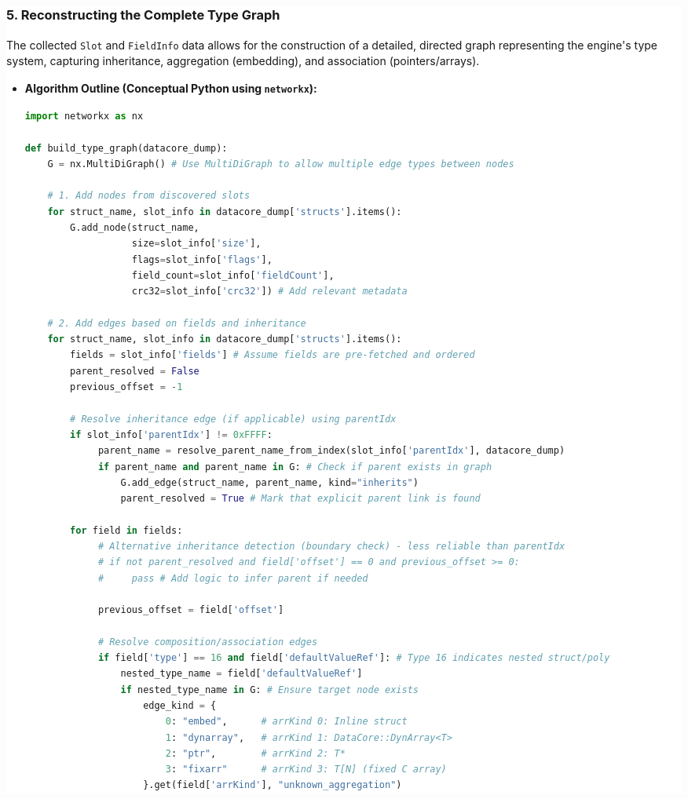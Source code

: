 ### 5. Reconstructing the Complete Type Graph

The collected `Slot` and `FieldInfo` data allows for the construction of a detailed, directed graph representing the engine's type system, capturing inheritance, aggregation (embedding), and association (pointers/arrays).

*   **Algorithm Outline (Conceptual Python using `networkx`):**
    ```python
    import networkx as nx

    def build_type_graph(datacore_dump):
        G = nx.MultiDiGraph() # Use MultiDiGraph to allow multiple edge types between nodes

        # 1. Add nodes from discovered slots
        for struct_name, slot_info in datacore_dump['structs'].items():
            G.add_node(struct_name,
                       size=slot_info['size'],
                       flags=slot_info['flags'],
                       field_count=slot_info['fieldCount'],
                       crc32=slot_info['crc32']) # Add relevant metadata

        # 2. Add edges based on fields and inheritance
        for struct_name, slot_info in datacore_dump['structs'].items():
            fields = slot_info['fields'] # Assume fields are pre-fetched and ordered
            parent_resolved = False
            previous_offset = -1

            # Resolve inheritance edge (if applicable) using parentIdx
            if slot_info['parentIdx'] != 0xFFFF:
                 parent_name = resolve_parent_name_from_index(slot_info['parentIdx'], datacore_dump)
                 if parent_name and parent_name in G: # Check if parent exists in graph
                     G.add_edge(struct_name, parent_name, kind="inherits")
                     parent_resolved = True # Mark that explicit parent link is found

            for field in fields:
                 # Alternative inheritance detection (boundary check) - less reliable than parentIdx
                 # if not parent_resolved and field['offset'] == 0 and previous_offset >= 0:
                 #     pass # Add logic to infer parent if needed

                 previous_offset = field['offset']

                 # Resolve composition/association edges
                 if field['type'] == 16 and field['defaultValueRef']: # Type 16 indicates nested struct/poly
                     nested_type_name = field['defaultValueRef']
                     if nested_type_name in G: # Ensure target node exists
                         edge_kind = {
                             0: "embed",      # arrKind 0: Inline struct
                             1: "dynarray",   # arrKind 1: DataCore::DynArray<T>
                             2: "ptr",        # arrKind 2: T*
                             3: "fixarr"      # arrKind 3: T[N] (fixed C array)
                         }.get(field['arrKind'], "unknown_aggregation")
